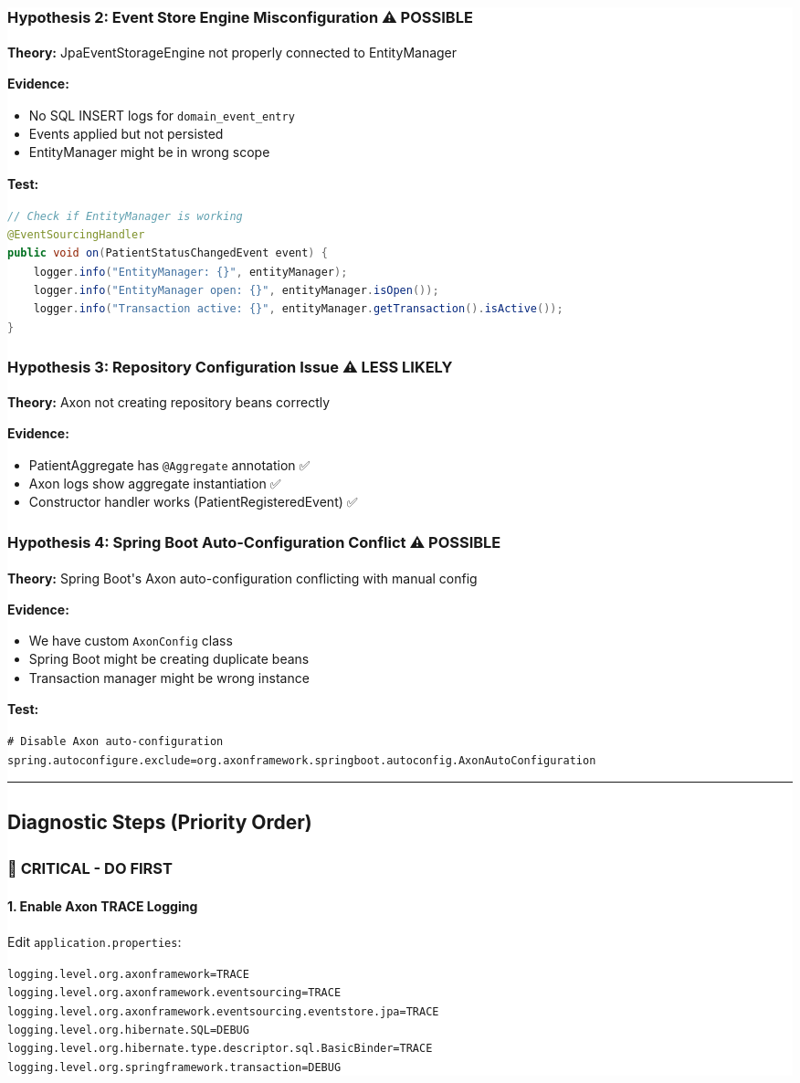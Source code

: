### Hypothesis 2: Event Store Engine Misconfiguration ⚠️ **POSSIBLE**
**Theory:** JpaEventStorageEngine not properly connected to EntityManager

**Evidence:**
- No SQL INSERT logs for `domain_event_entry`
- Events applied but not persisted
- EntityManager might be in wrong scope

**Test:**
```java
// Check if EntityManager is working
@EventSourcingHandler
public void on(PatientStatusChangedEvent event) {
    logger.info("EntityManager: {}", entityManager);
    logger.info("EntityManager open: {}", entityManager.isOpen());
    logger.info("Transaction active: {}", entityManager.getTransaction().isActive());
}
```

### Hypothesis 3: Repository Configuration Issue ⚠️ **LESS LIKELY**
**Theory:** Axon not creating repository beans correctly

**Evidence:**
- PatientAggregate has `@Aggregate` annotation ✅
- Axon logs show aggregate instantiation ✅
- Constructor handler works (PatientRegisteredEvent) ✅

### Hypothesis 4: Spring Boot Auto-Configuration Conflict ⚠️ **POSSIBLE**
**Theory:** Spring Boot's Axon auto-configuration conflicting with manual config

**Evidence:**
- We have custom `AxonConfig` class
- Spring Boot might be creating duplicate beans
- Transaction manager might be wrong instance

**Test:**
```properties
# Disable Axon auto-configuration
spring.autoconfigure.exclude=org.axonframework.springboot.autoconfig.AxonAutoConfiguration
```

---

## Diagnostic Steps (Priority Order)

### 🔴 **CRITICAL - DO FIRST**

#### 1. Enable Axon TRACE Logging
Edit `application.properties`:
```properties
logging.level.org.axonframework=TRACE
logging.level.org.axonframework.eventsourcing=TRACE
logging.level.org.axonframework.eventsourcing.eventstore.jpa=TRACE
logging.level.org.hibernate.SQL=DEBUG
logging.level.org.hibernate.type.descriptor.sql.BasicBinder=TRACE
logging.level.org.springframework.transaction=DEBUG
```
